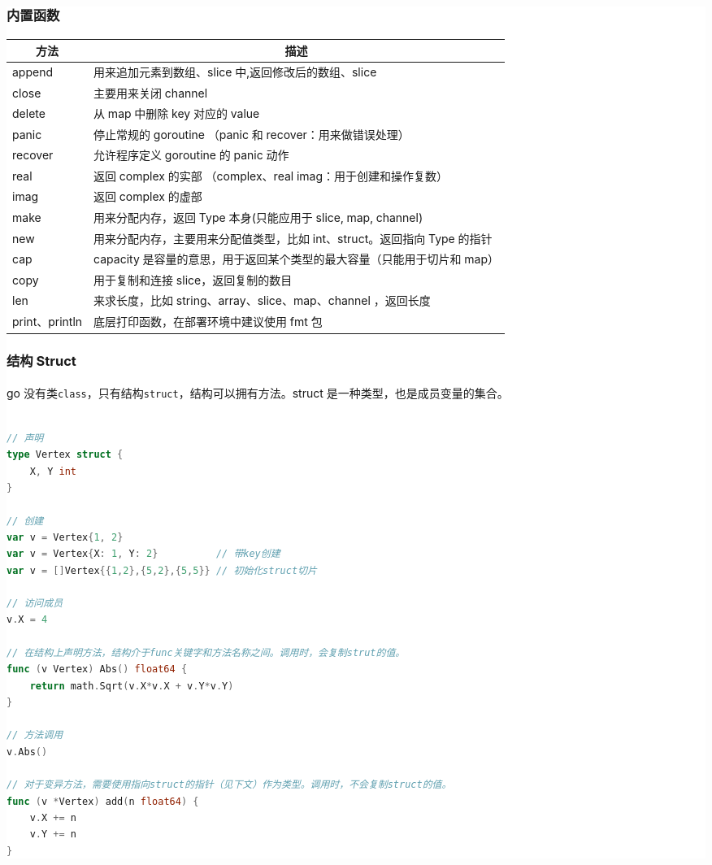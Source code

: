 ### 内置函数

| 方法           | 描述                                                                     |
| -------------- | ------------------------------------------------------------------------ |
| append         | 用来追加元素到数组、slice 中,返回修改后的数组、slice                     |
| close          | 主要用来关闭 channel                                                     |
| delete         | 从 map 中删除 key 对应的 value                                           |
| panic          | 停止常规的 goroutine （panic 和 recover：用来做错误处理）                |
| recover        | 允许程序定义 goroutine 的 panic 动作                                     |
| real           | 返回 complex 的实部 （complex、real imag：用于创建和操作复数）           |
| imag           | 返回 complex 的虚部                                                      |
| make           | 用来分配内存，返回 Type 本身(只能应用于 slice, map, channel)             |
| new            | 用来分配内存，主要用来分配值类型，比如 int、struct。返回指向 Type 的指针 |
| cap            | capacity 是容量的意思，用于返回某个类型的最大容量（只能用于切片和 map）  |
| copy           | 用于复制和连接 slice，返回复制的数目                                     |
| len            | 来求长度，比如 string、array、slice、map、channel ，返回长度             |
| print、println | 底层打印函数，在部署环境中建议使用 fmt 包                                |

### 结构 Struct

go 没有类`class`，只有结构`struct`，结构可以拥有方法。struct 是一种类型，也是成员变量的集合。

```go

// 声明
type Vertex struct {
    X, Y int
}

// 创建
var v = Vertex{1, 2}
var v = Vertex{X: 1, Y: 2}          // 带key创建
var v = []Vertex{{1,2},{5,2},{5,5}} // 初始化struct切片

// 访问成员
v.X = 4

// 在结构上声明方法，结构介于func关键字和方法名称之间。调用时，会复制strut的值。
func (v Vertex) Abs() float64 {
    return math.Sqrt(v.X*v.X + v.Y*v.Y)
}

// 方法调用
v.Abs()

// 对于变异方法，需要使用指向struct的指针（见下文）作为类型。调用时，不会复制struct的值。
func (v *Vertex) add(n float64) {
    v.X += n
    v.Y += n
}

```
